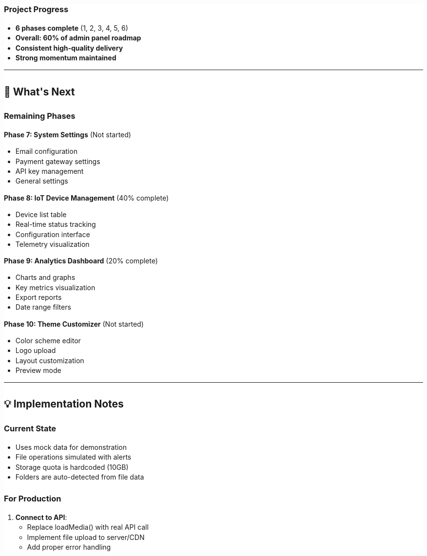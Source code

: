 ### Project Progress
- **6 phases complete** (1, 2, 3, 4, 5, 6)
- **Overall: 60% of admin panel roadmap**
- **Consistent high-quality delivery**
- **Strong momentum maintained**

---

## 🔮 What's Next

### Remaining Phases

**Phase 7: System Settings** (Not started)
- Email configuration
- Payment gateway settings
- API key management
- General settings

**Phase 8: IoT Device Management** (40% complete)
- Device list table
- Real-time status tracking
- Configuration interface
- Telemetry visualization

**Phase 9: Analytics Dashboard** (20% complete)
- Charts and graphs
- Key metrics visualization
- Export reports
- Date range filters

**Phase 10: Theme Customizer** (Not started)
- Color scheme editor
- Logo upload
- Layout customization
- Preview mode

---

## 💡 Implementation Notes

### Current State
- Uses mock data for demonstration
- File operations simulated with alerts
- Storage quota is hardcoded (10GB)
- Folders are auto-detected from file data

### For Production
1. **Connect to API**:
   - Replace loadMedia() with real API call
   - Implement file upload to server/CDN
   - Add proper error handling
